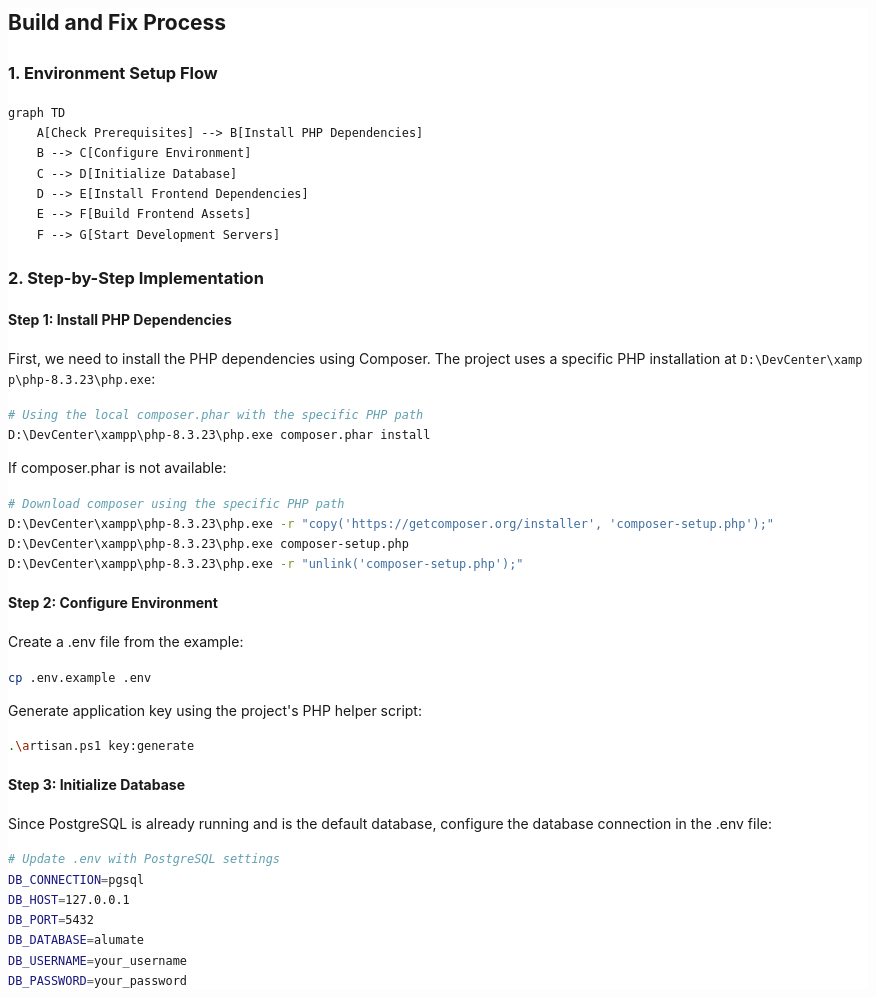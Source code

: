 ## Build and Fix Process

### 1. Environment Setup Flow

```mermaid
graph TD
    A[Check Prerequisites] --> B[Install PHP Dependencies]
    B --> C[Configure Environment]
    C --> D[Initialize Database]
    D --> E[Install Frontend Dependencies]
    E --> F[Build Frontend Assets]
    F --> G[Start Development Servers]
```

### 2. Step-by-Step Implementation

#### Step 1: Install PHP Dependencies

First, we need to install the PHP dependencies using Composer. The project uses a specific PHP installation at `D:\DevCenter\xampp\php-8.3.23\php.exe`:

```bash
# Using the local composer.phar with the specific PHP path
D:\DevCenter\xampp\php-8.3.23\php.exe composer.phar install
```

If composer.phar is not available:
```bash
# Download composer using the specific PHP path
D:\DevCenter\xampp\php-8.3.23\php.exe -r "copy('https://getcomposer.org/installer', 'composer-setup.php');"
D:\DevCenter\xampp\php-8.3.23\php.exe composer-setup.php
D:\DevCenter\xampp\php-8.3.23\php.exe -r "unlink('composer-setup.php');"
```

#### Step 2: Configure Environment

Create a .env file from the example:
```bash
cp .env.example .env
```

Generate application key using the project's PHP helper script:
```bash
.\artisan.ps1 key:generate
```

#### Step 3: Initialize Database

Since PostgreSQL is already running and is the default database, configure the database connection in the .env file:
```bash
# Update .env with PostgreSQL settings
DB_CONNECTION=pgsql
DB_HOST=127.0.0.1
DB_PORT=5432
DB_DATABASE=alumate
DB_USERNAME=your_username
DB_PASSWORD=your_password
```
